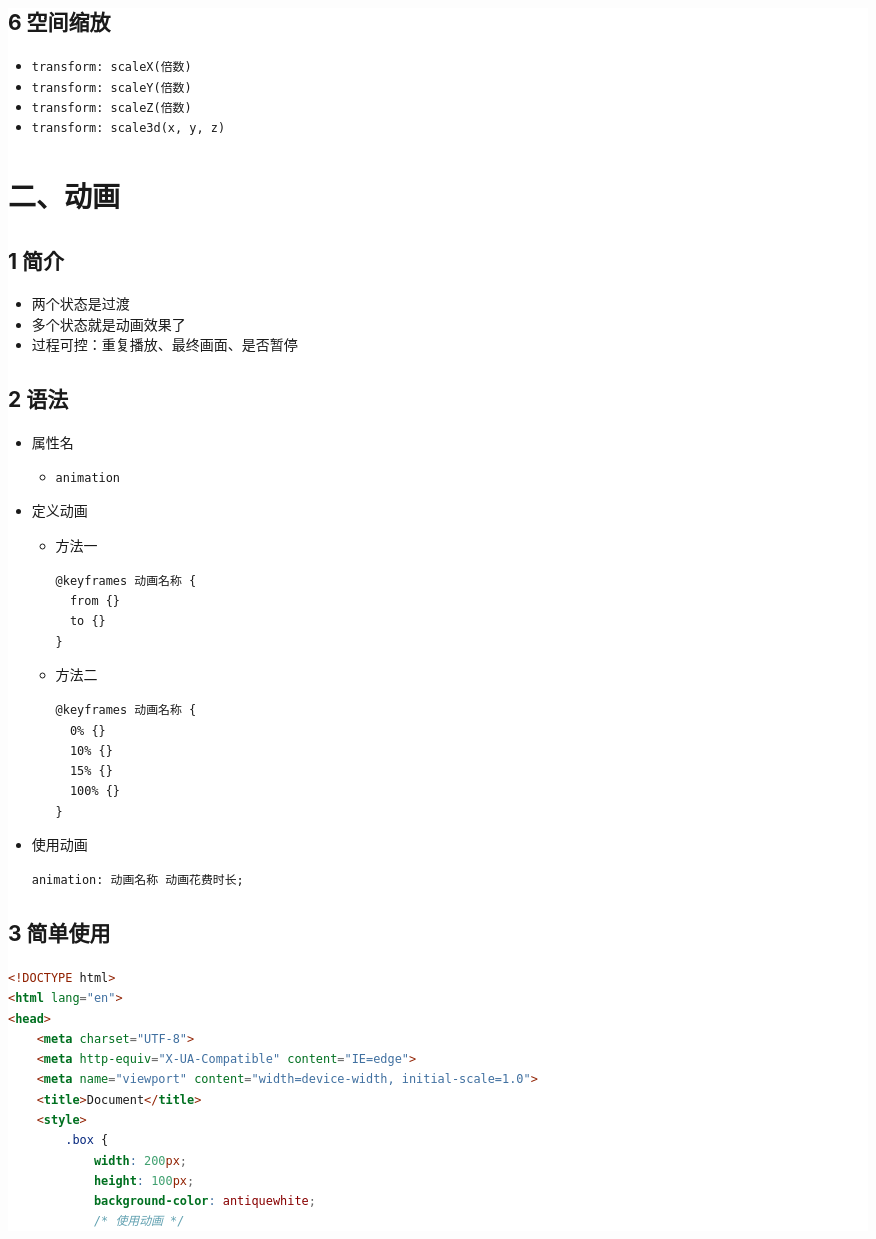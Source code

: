 ## 6 空间缩放

- ```transform: scaleX(倍数)```
- ```transform: scaleY(倍数)```
- ```transform: scaleZ(倍数)```
- ```transform: scale3d(x, y, z)```

# 二、动画

## 1 简介

- 两个状态是过渡
- 多个状态就是动画效果了
- 过程可控：重复播放、最终画面、是否暂停

## 2 语法

- 属性名

  - ```animation```

- 定义动画

  - 方法一

    ```html
    @keyframes 动画名称 {
      from {}
      to {}
    }
    ```

  - 方法二

    ```html
    @keyframes 动画名称 {
      0% {}
      10% {}
      15% {}
      100% {}
    }
    ```

- 使用动画

  ```html
  animation: 动画名称 动画花费时长;
  ```

## 3 简单使用

```html
<!DOCTYPE html>
<html lang="en">
<head>
    <meta charset="UTF-8">
    <meta http-equiv="X-UA-Compatible" content="IE=edge">
    <meta name="viewport" content="width=device-width, initial-scale=1.0">
    <title>Document</title>
    <style>
        .box {
            width: 200px;
            height: 100px;
            background-color: antiquewhite;
            /* 使用动画 */
```